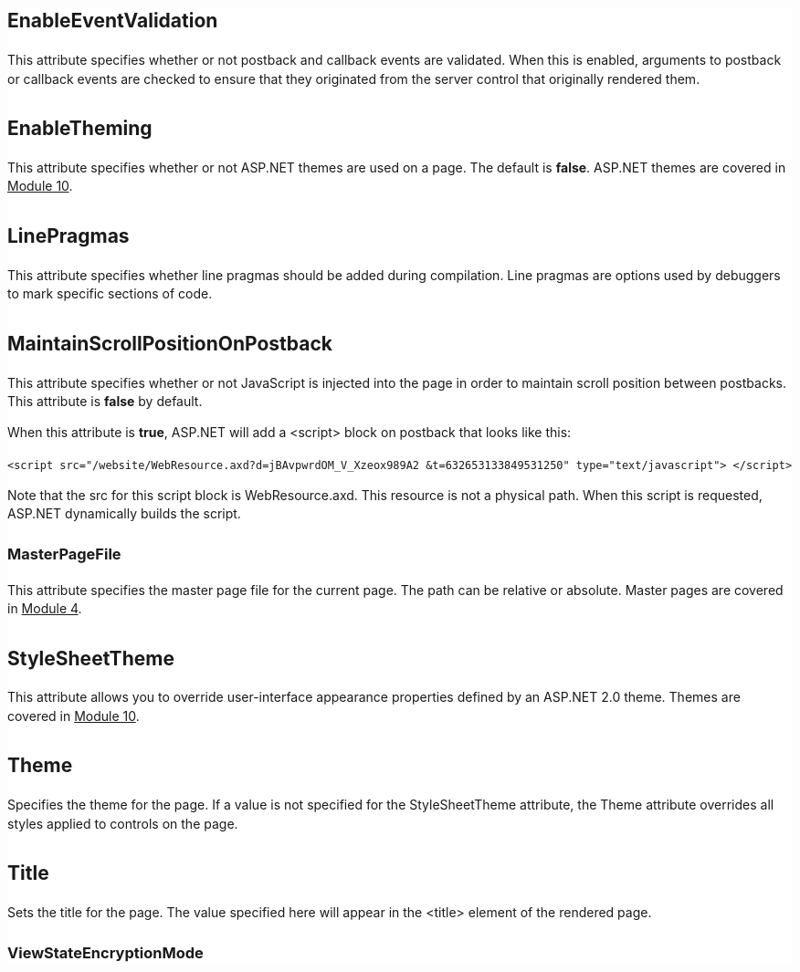 ## EnableEventValidation

This attribute specifies whether or not postback and callback events are validated. When this is enabled, arguments to postback or callback events are checked to ensure that they originated from the server control that originally rendered them.

## EnableTheming

This attribute specifies whether or not ASP.NET themes are used on a page. The default is **false**. ASP.NET themes are covered in [Module 10](profiles-themes-and-web-parts.md).

## LinePragmas

This attribute specifies whether line pragmas should be added during compilation. Line pragmas are options used by debuggers to mark specific sections of code.

## MaintainScrollPositionOnPostback

This attribute specifies whether or not JavaScript is injected into the page in order to maintain scroll position between postbacks. This attribute is **false** by default.

When this attribute is **true**, ASP.NET will add a &lt;script&gt; block on postback that looks like this:

    <script src="/website/WebResource.axd?d=jBAvpwrdOM_V_Xzeox989A2 &t=632653133849531250" type="text/javascript"> </script>

Note that the src for this script block is WebResource.axd. This resource is not a physical path. When this script is requested, ASP.NET dynamically builds the script.

### MasterPageFile

This attribute specifies the master page file for the current page. The path can be relative or absolute. Master pages are covered in [Module 4](master-pages.md).

## StyleSheetTheme

This attribute allows you to override user-interface appearance properties defined by an ASP.NET 2.0 theme. Themes are covered in [Module 10](profiles-themes-and-web-parts.md).

## Theme

Specifies the theme for the page. If a value is not specified for the StyleSheetTheme attribute, the Theme attribute overrides all styles applied to controls on the page.

## Title

Sets the title for the page. The value specified here will appear in the &lt;title&gt; element of the rendered page.

### ViewStateEncryptionMode

